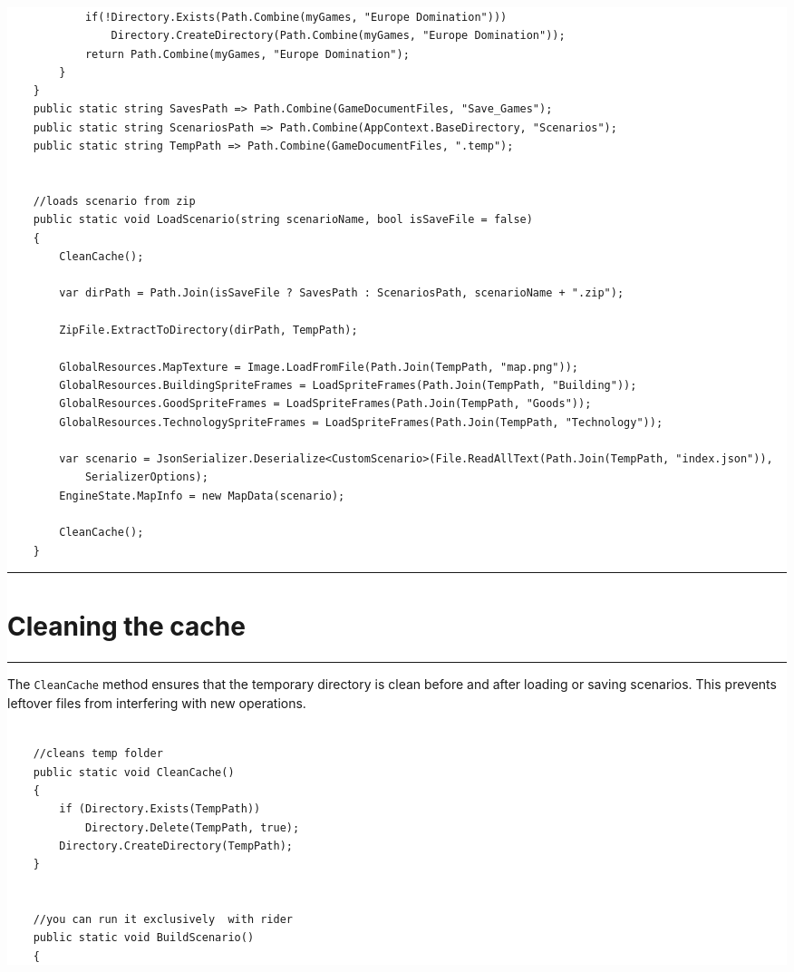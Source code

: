 ```
            if(!Directory.Exists(Path.Combine(myGames, "Europe Domination")))
                Directory.CreateDirectory(Path.Combine(myGames, "Europe Domination"));
            return Path.Combine(myGames, "Europe Domination");
        }
    }
    public static string SavesPath => Path.Combine(GameDocumentFiles, "Save_Games");
    public static string ScenariosPath => Path.Combine(AppContext.BaseDirectory, "Scenarios");
    public static string TempPath => Path.Combine(GameDocumentFiles, ".temp");
    
    
    //loads scenario from zip
    public static void LoadScenario(string scenarioName, bool isSaveFile = false)
    {
        CleanCache();   
        
        var dirPath = Path.Join(isSaveFile ? SavesPath : ScenariosPath, scenarioName + ".zip");
        
        ZipFile.ExtractToDirectory(dirPath, TempPath);
        
        GlobalResources.MapTexture = Image.LoadFromFile(Path.Join(TempPath, "map.png"));
        GlobalResources.BuildingSpriteFrames = LoadSpriteFrames(Path.Join(TempPath, "Building"));
        GlobalResources.GoodSpriteFrames = LoadSpriteFrames(Path.Join(TempPath, "Goods"));
        GlobalResources.TechnologySpriteFrames = LoadSpriteFrames(Path.Join(TempPath, "Technology"));

        var scenario = JsonSerializer.Deserialize<CustomScenario>(File.ReadAllText(Path.Join(TempPath, "index.json")),
            SerializerOptions);
        EngineState.MapInfo = new MapData(scenario);
        
        CleanCache();
    }
```

---

</SwmSnippet>

# Cleaning the cache

<SwmSnippet path="/Scripts/Utils/SaveLoadGamesUtils.cs" line="71">

---

The <SwmToken path="/Scripts/Utils/SaveLoadGamesUtils.cs" pos="73:7:7" line-data="    public static void CleanCache()">`CleanCache`</SwmToken> method ensures that the temporary directory is clean before and after loading or saving scenarios. This prevents leftover files from interfering with new operations.

```

    //cleans temp folder
    public static void CleanCache()
    {
        if (Directory.Exists(TempPath))
            Directory.Delete(TempPath, true);
        Directory.CreateDirectory(TempPath);
    }
    
    
    //you can run it exclusively  with rider
    public static void BuildScenario()
    {
```